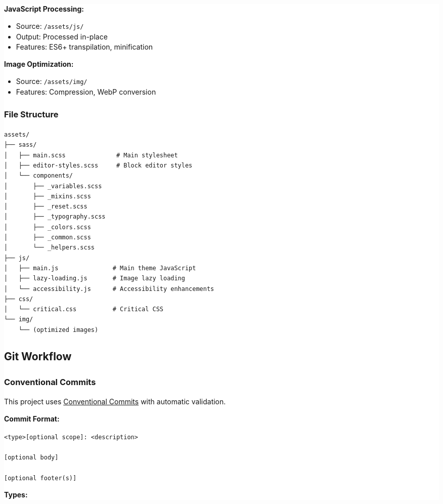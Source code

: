 **JavaScript Processing:**

- Source: `/assets/js/`
- Output: Processed in-place
- Features: ES6+ transpilation, minification

**Image Optimization:**

- Source: `/assets/img/`
- Features: Compression, WebP conversion

### File Structure

```
assets/
├── sass/
│   ├── main.scss              # Main stylesheet
│   ├── editor-styles.scss     # Block editor styles
│   └── components/
│       ├── _variables.scss
│       ├── _mixins.scss
│       ├── _reset.scss
│       ├── _typography.scss
│       ├── _colors.scss
│       ├── _common.scss
│       └── _helpers.scss
├── js/
│   ├── main.js               # Main theme JavaScript
│   ├── lazy-loading.js       # Image lazy loading
│   └── accessibility.js      # Accessibility enhancements
├── css/
│   └── critical.css          # Critical CSS
└── img/
    └── (optimized images)
```

## Git Workflow

### Conventional Commits

This project uses [Conventional Commits](https://www.conventionalcommits.org/) with automatic validation.

**Commit Format:**

```
<type>[optional scope]: <description>

[optional body]

[optional footer(s)]
```

**Types:**
